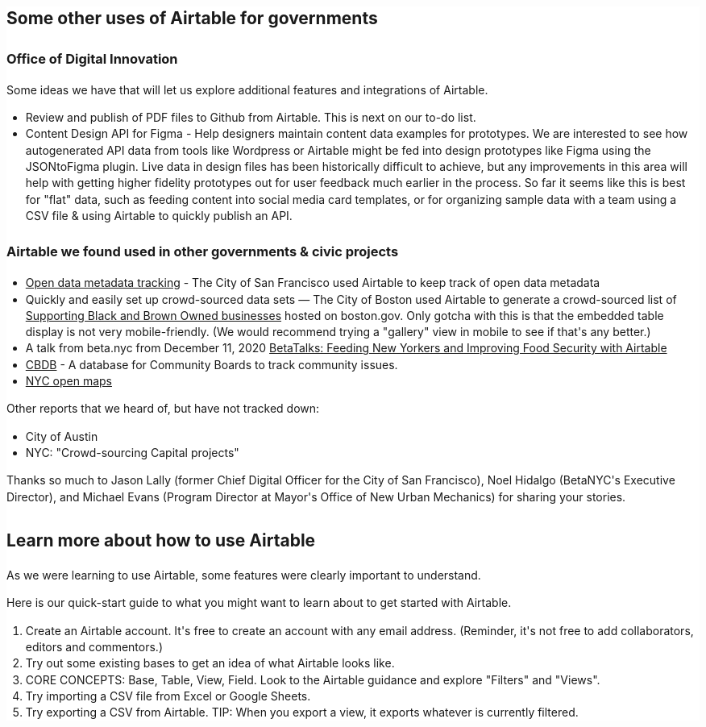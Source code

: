 ## Some other uses of Airtable for governments

### Office of Digital Innovation
Some ideas we have that will let us explore additional features and integrations of Airtable.

* Review and publish of PDF files to Github from Airtable. This is next on our to-do list.
* Content Design API for Figma - Help designers maintain content data examples for prototypes. We are interested to see how autogenerated API data from tools like Wordpress or Airtable might be fed into design prototypes like Figma using the JSONtoFigma plugin. Live data in design files has been historically difficult to achieve, but any improvements in this area will help with getting higher fidelity prototypes out for user feedback much earlier in the process. So far it seems like this is best for "flat" data, such as feeding content into social media card templates, or for organizing sample data with a team using a CSV file & using Airtable to quickly publish an API.

### Airtable we found used in other governments & civic projects

* [Open data metadata tracking](https://airtable.com/universe/expdzCcK4CSOfLuhD/open-data-management) - The City of San Francisco used Airtable to keep track of open data metadata
* Quickly and easily set up crowd-sourced data sets — The City of Boston used Airtable to generate a crowd-sourced list of [Supporting Black and Brown Owned businesses](https://www.boston.gov/departments/small-business-development/supporting-black-and-brown-owned-businesses ) hosted on boston.gov. Only gotcha with this is that the embedded table display is not very mobile-friendly. (We would recommend trying a "gallery" view in mobile to see if that's any better.)
* A talk from beta.nyc from December 11, 2020 [BetaTalks: Feeding New Yorkers and Improving Food Security with Airtable](https://www.youtube.com/watch?v=KZqQM0pVDPQ&ab_channel=BetaNYC)
* [CBDB](https://beta.nyc/products/cbdb/) - A database for Community Boards to track community issues.
* [NYC open maps](https://beta.nyc/products/open-maps/)

Other reports that we heard of, but have not tracked down:
* City of Austin
* NYC: "Crowd-sourcing Capital projects"

Thanks so much to Jason Lally (former Chief Digital Officer for the City of San Francisco), Noel Hidalgo (BetaNYC's Executive Director), and Michael Evans (Program Director at Mayor's Office of New Urban Mechanics) for sharing your stories.

## Learn more about how to use Airtable

As we were learning to use Airtable, some features were clearly important to understand.

Here is our quick-start guide to what you might want to learn about to get started with Airtable.

1. Create an Airtable account. It's free to create an account with any email address. (Reminder, it's not free to add collaborators, editors and commentors.)
2. Try out some existing bases to get an idea of what Airtable looks like.
3. CORE CONCEPTS: Base, Table, View, Field. Look to the Airtable guidance and explore "Filters" and "Views".
4. Try importing a CSV file from Excel or Google Sheets.
5. Try exporting a CSV from Airtable. TIP: When you export a view, it exports whatever is currently filtered.
